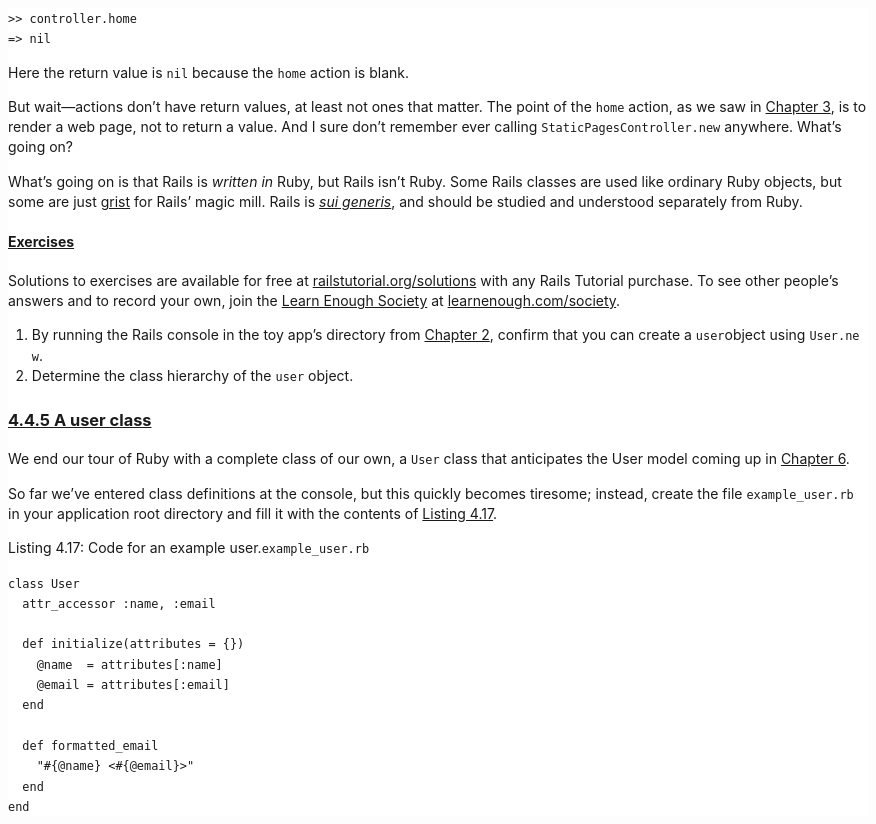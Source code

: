 ```
>> controller.home
=> nil

```

Here the return value is `nil` because the `home` action is blank.

But wait—actions don’t have return values, at least not ones that matter. The point of the `home` action, as we saw in [Chapter 3](https://www.railstutorial.org/book/static_pages#cha-static_pages), is to render a web page, not to return a value. And I sure don’t remember ever calling `StaticPagesController.new` anywhere. What’s going on?

What’s going on is that Rails is *written in* Ruby, but Rails isn’t Ruby. Some Rails classes are used like ordinary Ruby objects, but some are just [grist](https://www.merriam-webster.com/dictionary/grist) for Rails’ magic mill. Rails is [*sui generis*](http://en.wikipedia.org/wiki/Sui_generis), and should be studied and understood separately from Ruby.

#### [Exercises](https://www.railstutorial.org/book/rails_flavored_ruby#sec-exercises_a_controller_class)

Solutions to exercises are available for free at [railstutorial.org/solutions](http://railstutorial.org/solutions) with any Rails Tutorial purchase. To see other people’s answers and to record your own, join the [Learn Enough Society](http://learnenough.com/society) at [learnenough.com/society](http://learnenough.com/society).

1. By running the Rails console in the toy app’s directory from [Chapter 2](https://www.railstutorial.org/book/toy_app#cha-a_toy_app), confirm that you can create a `user`object using `User.new`.
2. Determine the class hierarchy of the `user` object.

### [4.4.5 A user class](https://www.railstutorial.org/book/rails_flavored_ruby#sec-a_user_class)

We end our tour of Ruby with a complete class of our own, a `User` class that anticipates the User model coming up in [Chapter 6](https://www.railstutorial.org/book/modeling_users#cha-modeling_users).

So far we’ve entered class definitions at the console, but this quickly becomes tiresome; instead, create the file `example_user.rb` in your application root directory and fill it with the contents of [Listing 4.17](https://www.railstutorial.org/book/rails_flavored_ruby#code-example_user).

Listing 4.17: Code for an example user.`example_user.rb`

```
class User
  attr_accessor :name, :email

  def initialize(attributes = {})
    @name  = attributes[:name]
    @email = attributes[:email]
  end

  def formatted_email
    "#{@name} <#{@email}>"
  end
end

```
